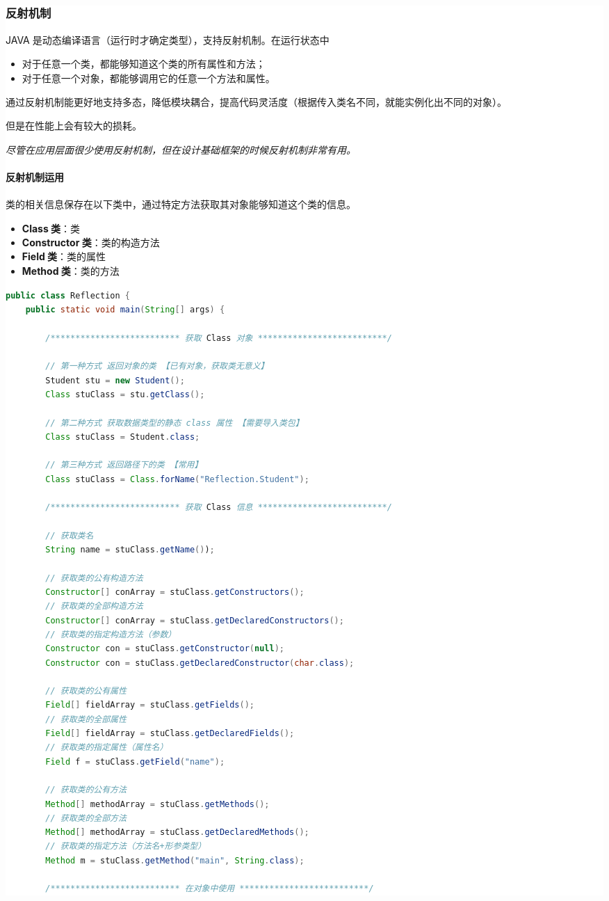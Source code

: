### 反射机制

JAVA 是动态编译语言（运行时才确定类型），支持反射机制。在运行状态中

- 对于任意一个类，都能够知道这个类的所有属性和方法；
- 对于任意一个对象，都能够调用它的任意一个方法和属性。

通过反射机制能更好地支持多态，降低模块耦合，提高代码灵活度（根据传入类名不同，就能实例化出不同的对象）。

但是在性能上会有较大的损耗。

*尽管在应用层面很少使用反射机制，但在设计基础框架的时候反射机制非常有用。*

#### 反射机制运用

类的相关信息保存在以下类中，通过特定方法获取其对象能够知道这个类的信息。

- **Class 类**：类
- **Constructor 类**：类的构造方法
- **Field 类**：类的属性
- **Method 类**：类的方法

```java
public class Reflection {
    public static void main(String[] args) {

        /************************** 获取 Class 对象 **************************/

        // 第一种方式 返回对象的类 【已有对象，获取类无意义】
        Student stu = new Student();
        Class stuClass = stu.getClass();

        // 第二种方式 获取数据类型的静态 class 属性 【需要导入类包】
        Class stuClass = Student.class;

        // 第三种方式 返回路径下的类 【常用】
        Class stuClass = Class.forName("Reflection.Student");

        /************************** 获取 Class 信息 **************************/

        // 获取类名
        String name = stuClass.getName());   

        // 获取类的公有构造方法
        Constructor[] conArray = stuClass.getConstructors();
        // 获取类的全部构造方法
        Constructor[] conArray = stuClass.getDeclaredConstructors();
        // 获取类的指定构造方法（参数）
        Constructor con = stuClass.getConstructor(null);
        Constructor con = stuClass.getDeclaredConstructor(char.class);

        // 获取类的公有属性
        Field[] fieldArray = stuClass.getFields(); 
        // 获取类的全部属性
        Field[] fieldArray = stuClass.getDeclaredFields();
        // 获取类的指定属性（属性名）
        Field f = stuClass.getField("name");    

        // 获取类的公有方法
        Method[] methodArray = stuClass.getMethods(); 
        // 获取类的全部方法                
        Method[] methodArray = stuClass.getDeclaredMethods();
        // 获取类的指定方法（方法名+形参类型）                  
        Method m = stuClass.getMethod("main", String.class);   

        /************************** 在对象中使用 **************************/

```